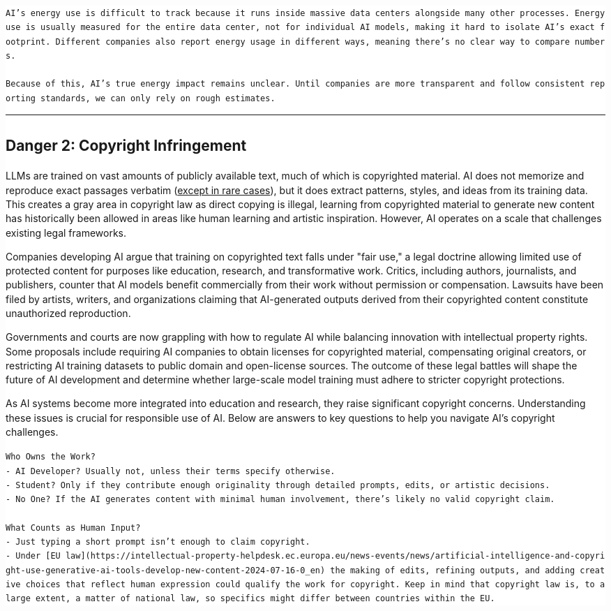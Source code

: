 ```{dropdown} 2. Why Is AI Energy Consumption So Hard to Measure?
AI’s energy use is difficult to track because it runs inside massive data centers alongside many other processes. Energy use is usually measured for the entire data center, not for individual AI models, making it hard to isolate AI’s exact footprint. Different companies also report energy usage in different ways, meaning there’s no clear way to compare numbers.

Because of this, AI’s true energy impact remains unclear. Until companies are more transparent and follow consistent reporting standards, we can only rely on rough estimates.
```

---

## Danger 2: Copyright Infringement
LLMs are trained on vast amounts of publicly available text, much of which is copyrighted material. AI does not memorize and reproduce exact passages verbatim ([except in rare cases](https://www.reuters.com/legal/murdoch-firms-dow-jones-new-york-post-sue-perplexity-ai-2024-10-21/)), but it does extract patterns, styles, and ideas from its training data. This creates a gray area in copyright law as direct copying is illegal, learning from copyrighted material to generate new content has historically been allowed in areas like human learning and artistic inspiration. However, AI operates on a scale that challenges existing legal frameworks.

Companies developing AI argue that training on copyrighted text falls under "fair use," a legal doctrine allowing limited use of protected content for purposes like education, research, and transformative work. Critics, including authors, journalists, and publishers, counter that AI models benefit commercially from their work without permission or compensation. Lawsuits have been filed by artists, writers, and organizations claiming that AI-generated outputs derived from their copyrighted content constitute unauthorized reproduction.

Governments and courts are now grappling with how to regulate AI while balancing innovation with intellectual property rights. Some proposals include requiring AI companies to obtain licenses for copyrighted material, compensating original creators, or restricting AI training datasets to public domain and open-license sources. The outcome of these legal battles will shape the future of AI development and determine whether large-scale model training must adhere to stricter copyright protections.

As AI systems become more integrated into education and research, they raise significant copyright concerns. Understanding these issues is crucial for responsible use of AI. Below are answers to key questions to help you navigate AI’s copyright challenges.

```{dropdown} 1. Who Owns AI-Generated Work?
Who Owns the Work?
- AI Developer? Usually not, unless their terms specify otherwise.
- Student? Only if they contribute enough originality through detailed prompts, edits, or artistic decisions.
- No One? If the AI generates content with minimal human involvement, there’s likely no valid copyright claim.

What Counts as Human Input?
- Just typing a short prompt isn’t enough to claim copyright.
- Under [EU law](https://intellectual-property-helpdesk.ec.europa.eu/news-events/news/artificial-intelligence-and-copyright-use-generative-ai-tools-develop-new-content-2024-07-16-0_en) the making of edits, refining outputs, and adding creative choices that reflect human expression could qualify the work for copyright. Keep in mind that copyright law is, to a large extent, a matter of national law, so specifics might differ between countries within the EU.
```
